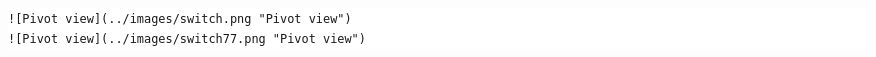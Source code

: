     ![Pivot view](../images/switch.png "Pivot view")
    ![Pivot view](../images/switch77.png "Pivot view")


